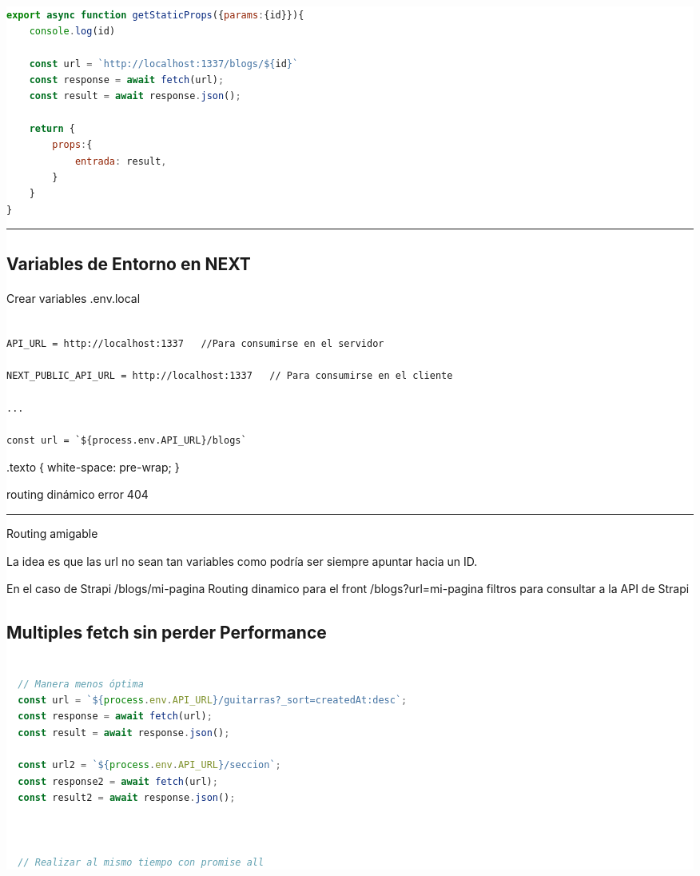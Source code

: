 ```js
export async function getStaticProps({params:{id}}){
    console.log(id)

    const url = `http://localhost:1337/blogs/${id}`
    const response = await fetch(url);
    const result = await response.json();

    return {
        props:{ 
            entrada: result,
        }
    }
}
```


---

## **Variables de Entorno en NEXT**
Crear variables
.env.local

```JS

API_URL = http://localhost:1337   //Para consumirse en el servidor

NEXT_PUBLIC_API_URL = http://localhost:1337   // Para consumirse en el cliente

...

const url = `${process.env.API_URL}/blogs`
```


.texto {
    white-space: pre-wrap;
}

routing dinámico error 404

---

Routing amigable

La idea es que las url no sean tan variables como podría ser siempre apuntar hacia un ID.

En el caso de Strapi 
/blogs/mi-pagina  Routing dinamico para el front
/blogs?url=mi-pagina   filtros para consultar a la API de Strapi



## **Multiples fetch sin perder Performance**
```js

  // Manera menos óptima
  const url = `${process.env.API_URL}/guitarras?_sort=createdAt:desc`;
  const response = await fetch(url);
  const result = await response.json();

  const url2 = `${process.env.API_URL}/seccion`;
  const response2 = await fetch(url);
  const result2 = await response.json();



  // Realizar al mismo tiempo con promise all
```
